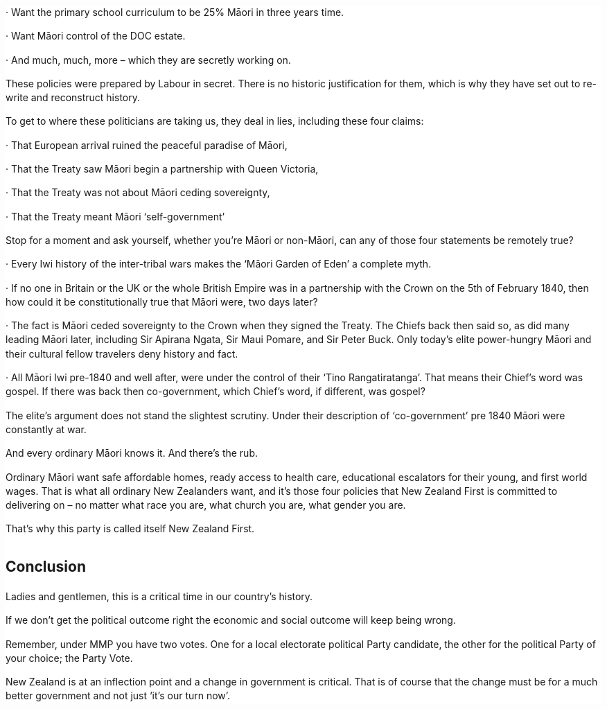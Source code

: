 · Want the primary school curriculum to be 25% Māori in three years time.

· Want Māori control of the DOC estate.

· And much, much, more – which they are secretly working on.

These policies were prepared by Labour in secret. There is no historic justification for them, which is why they have set out to re-write and reconstruct history.

To get to where these politicians are taking us, they deal in lies, including these four claims:

· That European arrival ruined the peaceful paradise of Māori,

· That the Treaty saw Māori begin a partnership with Queen Victoria,

· That the Treaty was not about Māori ceding sovereignty,

· That the Treaty meant Māori ‘self-government’

Stop for a moment and ask yourself, whether you’re Māori or non-Māori, can any of those four statements be remotely true?

· Every Iwi history of the inter-tribal wars makes the ‘Māori Garden of Eden’ a complete myth.

· If no one in Britain or the UK or the whole British Empire was in a partnership with the Crown on the 5th of February 1840, then how could it be constitutionally true that Māori were, two days later?

· The fact is Māori ceded sovereignty to the Crown when they signed the Treaty. The Chiefs back then said so, as did many leading Māori later, including Sir Apirana Ngata, Sir Maui Pomare, and Sir Peter Buck. Only today’s elite power-hungry Māori and their cultural fellow travelers deny history and fact.

· All Māori Iwi pre-1840 and well after, were under the control of their ‘Tino Rangatiratanga’. That means their Chief’s word was gospel. If there was back then co-government, which Chief’s word, if different, was gospel?

The elite’s argument does not stand the slightest scrutiny. Under their description of ‘co-government’ pre 1840 Māori were constantly at war.

And every ordinary Māori knows it. And there’s the rub.

Ordinary Māori want safe affordable homes, ready access to health care, educational escalators for their young, and first world wages. That is what all ordinary New Zealanders want, and it’s those four policies that New Zealand First is committed to delivering on – no matter what race you are, what church you are, what gender you are.

That’s why this party is called itself New Zealand First.

Conclusion
----------

Ladies and gentlemen, this is a critical time in our country’s history.

If we don’t get the political outcome right the economic and social outcome will keep being wrong.

Remember, under MMP you have two votes. One for a local electorate political Party candidate, the other for the political Party of your choice; the Party Vote.

New Zealand is at an inflection point and a change in government is critical. That is of course that the change must be for a much better government and not just ‘it’s our turn now’.

